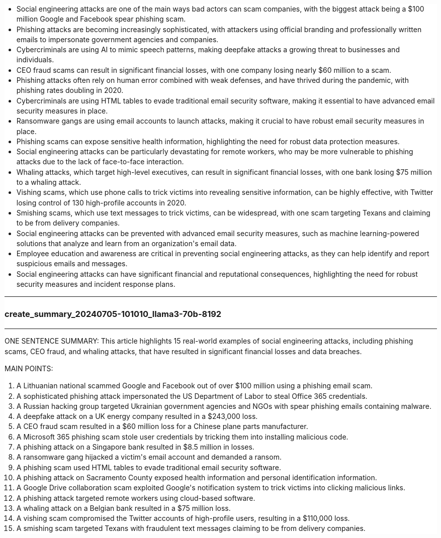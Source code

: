 * Social engineering attacks are one of the main ways bad actors can scam companies, with the biggest attack being a $100 million Google and Facebook spear phishing scam.
* Phishing attacks are becoming increasingly sophisticated, with attackers using official branding and professionally written emails to impersonate government agencies and companies.
* Cybercriminals are using AI to mimic speech patterns, making deepfake attacks a growing threat to businesses and individuals.
* CEO fraud scams can result in significant financial losses, with one company losing nearly $60 million to a scam.
* Phishing attacks often rely on human error combined with weak defenses, and have thrived during the pandemic, with phishing rates doubling in 2020.
* Cybercriminals are using HTML tables to evade traditional email security software, making it essential to have advanced email security measures in place.
* Ransomware gangs are using email accounts to launch attacks, making it crucial to have robust email security measures in place.
* Phishing scams can expose sensitive health information, highlighting the need for robust data protection measures.
* Social engineering attacks can be particularly devastating for remote workers, who may be more vulnerable to phishing attacks due to the lack of face-to-face interaction.
* Whaling attacks, which target high-level executives, can result in significant financial losses, with one bank losing $75 million to a whaling attack.
* Vishing scams, which use phone calls to trick victims into revealing sensitive information, can be highly effective, with Twitter losing control of 130 high-profile accounts in 2020.
* Smishing scams, which use text messages to trick victims, can be widespread, with one scam targeting Texans and claiming to be from delivery companies.
* Social engineering attacks can be prevented with advanced email security measures, such as machine learning-powered solutions that analyze and learn from an organization's email data.
* Employee education and awareness are critical in preventing social engineering attacks, as they can help identify and report suspicious emails and messages.
* Social engineering attacks can have significant financial and reputational consequences, highlighting the need for robust security measures and incident response plans.
---
### create_summary_20240705-101010_llama3-70b-8192
---
ONE SENTENCE SUMMARY:
This article highlights 15 real-world examples of social engineering attacks, including phishing scams, CEO fraud, and whaling attacks, that have resulted in significant financial losses and data breaches.

MAIN POINTS:

1. A Lithuanian national scammed Google and Facebook out of over $100 million using a phishing email scam.
2. A sophisticated phishing attack impersonated the US Department of Labor to steal Office 365 credentials.
3. A Russian hacking group targeted Ukrainian government agencies and NGOs with spear phishing emails containing malware.
4. A deepfake attack on a UK energy company resulted in a $243,000 loss.
5. A CEO fraud scam resulted in a $60 million loss for a Chinese plane parts manufacturer.
6. A Microsoft 365 phishing scam stole user credentials by tricking them into installing malicious code.
7. A phishing attack on a Singapore bank resulted in $8.5 million in losses.
8. A ransomware gang hijacked a victim's email account and demanded a ransom.
9. A phishing scam used HTML tables to evade traditional email security software.
10. A phishing attack on Sacramento County exposed health information and personal identification information.
11. A Google Drive collaboration scam exploited Google's notification system to trick victims into clicking malicious links.
12. A phishing attack targeted remote workers using cloud-based software.
13. A whaling attack on a Belgian bank resulted in a $75 million loss.
14. A vishing scam compromised the Twitter accounts of high-profile users, resulting in a $110,000 loss.
15. A smishing scam targeted Texans with fraudulent text messages claiming to be from delivery companies.
